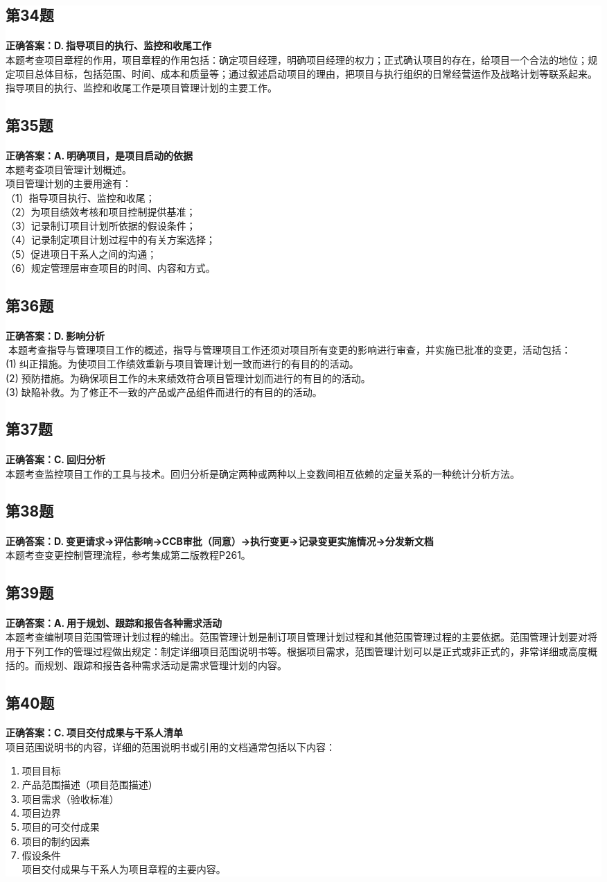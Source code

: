 
## 第34题 ##

**正确答案：D. 指导项目的执行、监控和收尾工作**  
本题考查项目章程的作用，项目章程的作用包括：确定项目经理，明确项目经理的权力；正式确认项目的存在，给项目一个合法的地位；规定项目总体目标，包括范围、时间、成本和质量等；通过叙述启动项目的理由，把项目与执行组织的日常经营运作及战略计划等联系起来。指导项目的执行、监控和收尾工作是项目管理计划的主要工作。  


## 第35题 ##

**正确答案：A. 明确项目，是项目启动的依据**  
本题考查项目管理计划概述。  
项目管理计划的主要用途有：  
（1）指导项目执行、监控和收尾；  
（2）为项目绩效考核和项目控制提供基准；  
（3）记录制订项目计划所依据的假设条件；  
（4）记录制定项目计划过程中的有关方案选择；  
（5）促进项日干系人之间的沟通；  
（6）规定管理层审查项目的时间、内容和方式。  


## 第36题 ##

**正确答案：D. 影响分析**  
 本题考查指导与管理项目工作的概述，指导与管理项目工作还须对项目所有变更的影响进行审查，并实施已批准的变更，活动包括：  
(1) 纠正措施。为使项目工作绩效重新与项目管理计划一致而进行的有目的的活动。  
(2) 预防措施。为确保项目工作的未来绩效符合项目管理计划而进行的有目的的活动。  
(3) 缺陥补救。为了修正不一致的产品或产品组件而进行的有目的的活动。  


## 第37题 ##

**正确答案：C. 回归分析**  
本题考查监控项目工作的工具与技术。回归分析是确定两种或两种以上变数间相互依赖的定量关系的一种统计分析方法。  


## 第38题 ##

**正确答案：D. 变更请求→评估影响→CCB审批（同意）→执行变更→记录变更实施情况→分发新文档**  
本题考查变更控制管理流程，参考集成第二版教程P261。  


## 第39题 ##

**正确答案：A. 用于规划、跟踪和报告各种需求活动**  
本题考查编制项目范围管理计划过程的输出。范围管理计划是制订项目管理计划过程和其他范围管理过程的主要依据。范围管理计划要对将用于下列工作的管理过程做出规定：制定详细项目范围说明书等。根据项目需求，范围管理计划可以是正式或非正式的，非常详细或高度概括的。而规划、跟踪和报告各种需求活动是需求管理计划的内容。  


## 第40题 ##

**正确答案：C. 项目交付成果与干系人清单**  
项目范围说明书的内容，详细的范围说明书或引用的文档通常包括以下内容：  
1) 项目目标  
2) 产品范围描述（项目范围描述）  
3) 项目需求（验收标准）  
4) 项目边界  
5) 项目的可交付成果  
6) 项目的制约因素  
7) 假设条件  
项目交付成果与干系人为项目章程的主要内容。  
